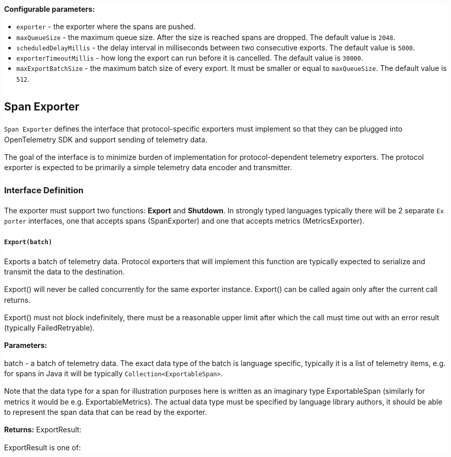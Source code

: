 **Configurable parameters:**

* `exporter` - the exporter where the spans are pushed.
* `maxQueueSize` - the maximum queue size.
  After the size is reached spans are dropped.
  The default value is `2048`.
* `scheduledDelayMillis` - the delay interval in milliseconds between two consecutive exports.
  The default value is `5000`.
* `exporterTimeoutMillis` - how long the export can run before it is cancelled.
  The default value is `30000`.
* `maxExportBatchSize` - the maximum batch size of every export.
  It must be smaller or equal to `maxQueueSize`.
  The default value is `512`.

## Span Exporter

`Span Exporter` defines the interface that protocol-specific exporters must implement so that they can be plugged into OpenTelemetry SDK and support sending of telemetry data.

The goal of the interface is to minimize burden of implementation for protocol-dependent telemetry exporters.
The protocol exporter is expected to be primarily a simple telemetry data encoder and transmitter.

### Interface Definition

The exporter must support two functions: **Export** and **Shutdown**.
In strongly typed languages typically there will be 2 separate `Exporter` interfaces, one that accepts spans (SpanExporter) and one that accepts metrics (MetricsExporter).

#### `Export(batch)`

Exports a batch of telemetry data.
Protocol exporters that will implement this function are typically expected to serialize and transmit the data to the destination.

Export() will never be called concurrently for the same exporter instance.
Export() can be called again only after the current call returns.

Export() must not block indefinitely, there must be a reasonable upper limit after which the call must time out with an error result (typically FailedRetryable).

**Parameters:**

batch - a batch of telemetry data.
The exact data type of the batch is language specific, typically it is a list of telemetry items, e.g.
for spans in Java it will be typically `Collection<ExportableSpan>`.

Note that the data type for a span for illustration purposes here is written as an imaginary type ExportableSpan (similarly for metrics it would be e.g. ExportableMetrics).
The actual data type must be specified by language library authors, it should be able to represent the span data that can be read by the exporter.

**Returns:** ExportResult:

ExportResult is one of:
